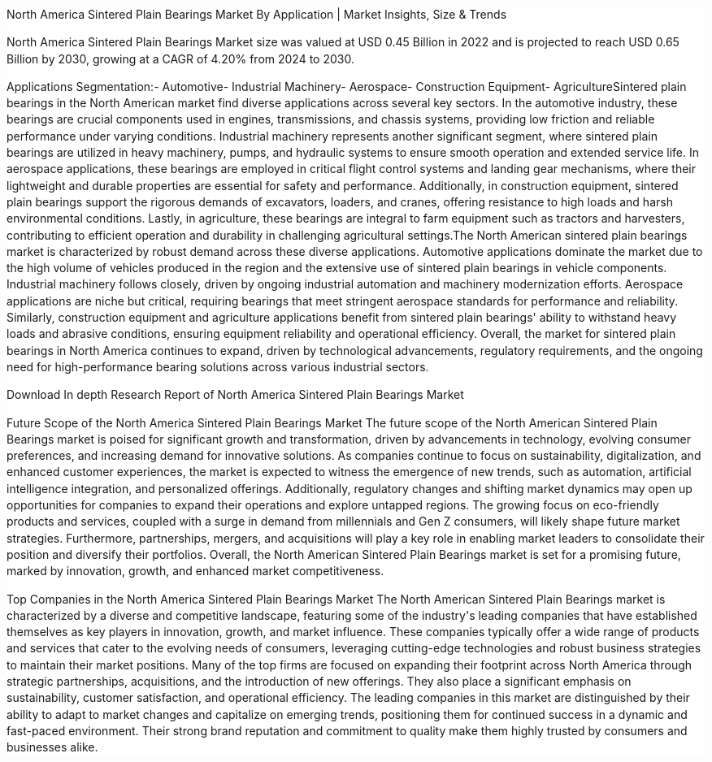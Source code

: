 North America Sintered Plain Bearings Market By Application | Market Insights, Size & Trends


North America Sintered Plain Bearings Market size was valued at USD 0.45 Billion in 2022 and is projected to reach USD 0.65 Billion by 2030, growing at a CAGR of 4.20% from 2024 to 2030.

Applications Segmentation:- Automotive- Industrial Machinery- Aerospace- Construction Equipment- AgricultureSintered plain bearings in the North American market find diverse applications across several key sectors. In the automotive industry, these bearings are crucial components used in engines, transmissions, and chassis systems, providing low friction and reliable performance under varying conditions. Industrial machinery represents another significant segment, where sintered plain bearings are utilized in heavy machinery, pumps, and hydraulic systems to ensure smooth operation and extended service life. In aerospace applications, these bearings are employed in critical flight control systems and landing gear mechanisms, where their lightweight and durable properties are essential for safety and performance. Additionally, in construction equipment, sintered plain bearings support the rigorous demands of excavators, loaders, and cranes, offering resistance to high loads and harsh environmental conditions. Lastly, in agriculture, these bearings are integral to farm equipment such as tractors and harvesters, contributing to efficient operation and durability in challenging agricultural settings.The North American sintered plain bearings market is characterized by robust demand across these diverse applications. Automotive applications dominate the market due to the high volume of vehicles produced in the region and the extensive use of sintered plain bearings in vehicle components. Industrial machinery follows closely, driven by ongoing industrial automation and machinery modernization efforts. Aerospace applications are niche but critical, requiring bearings that meet stringent aerospace standards for performance and reliability. Similarly, construction equipment and agriculture applications benefit from sintered plain bearings' ability to withstand heavy loads and abrasive conditions, ensuring equipment reliability and operational efficiency. Overall, the market for sintered plain bearings in North America continues to expand, driven by technological advancements, regulatory requirements, and the ongoing need for high-performance bearing solutions across various industrial sectors.

Download In depth Research Report of North America Sintered Plain Bearings Market

Future Scope of the North America Sintered Plain Bearings Market
The future scope of the North American Sintered Plain Bearings market is poised for significant growth and transformation, driven by advancements in technology, evolving consumer preferences, and increasing demand for innovative solutions. As companies continue to focus on sustainability, digitalization, and enhanced customer experiences, the market is expected to witness the emergence of new trends, such as automation, artificial intelligence integration, and personalized offerings. Additionally, regulatory changes and shifting market dynamics may open up opportunities for companies to expand their operations and explore untapped regions. The growing focus on eco-friendly products and services, coupled with a surge in demand from millennials and Gen Z consumers, will likely shape future market strategies. Furthermore, partnerships, mergers, and acquisitions will play a key role in enabling market leaders to consolidate their position and diversify their portfolios. Overall, the North American Sintered Plain Bearings market is set for a promising future, marked by innovation, growth, and enhanced market competitiveness.

Top Companies in the North America Sintered Plain Bearings Market
The North American Sintered Plain Bearings market is characterized by a diverse and competitive landscape, featuring some of the industry's leading companies that have established themselves as key players in innovation, growth, and market influence. These companies typically offer a wide range of products and services that cater to the evolving needs of consumers, leveraging cutting-edge technologies and robust business strategies to maintain their market positions. Many of the top firms are focused on expanding their footprint across North America through strategic partnerships, acquisitions, and the introduction of new offerings. They also place a significant emphasis on sustainability, customer satisfaction, and operational efficiency. The leading companies in this market are distinguished by their ability to adapt to market changes and capitalize on emerging trends, positioning them for continued success in a dynamic and fast-paced environment. Their strong brand reputation and commitment to quality make them highly trusted by consumers and businesses alike.

